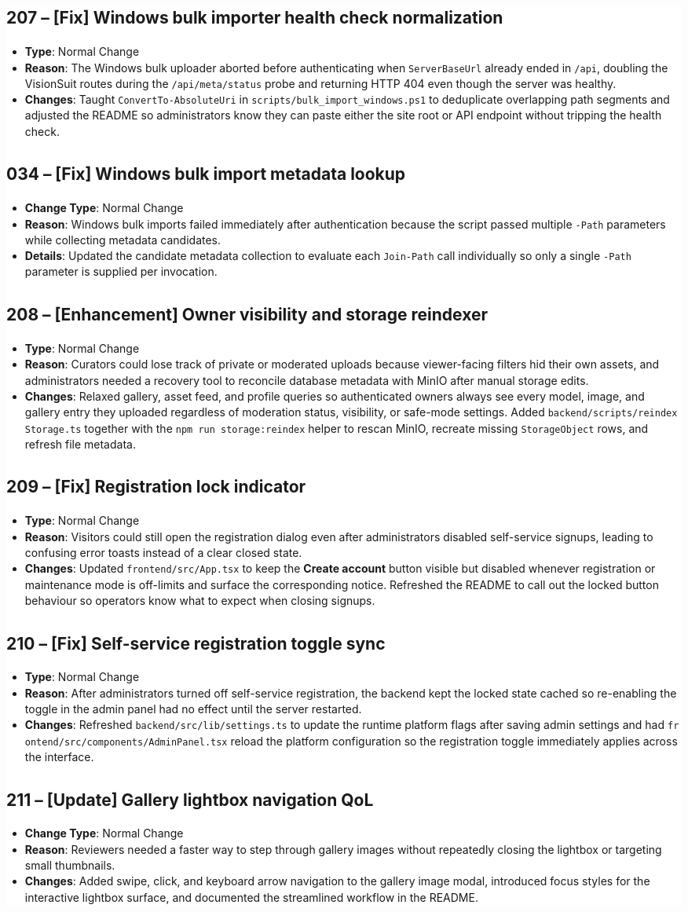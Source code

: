 ## 207 – [Fix] Windows bulk importer health check normalization
- **Type**: Normal Change
- **Reason**: The Windows bulk uploader aborted before authenticating when `ServerBaseUrl` already ended in `/api`, doubling the VisionSuit routes during the `/api/meta/status` probe and returning HTTP 404 even though the server was healthy.
- **Changes**: Taught `ConvertTo-AbsoluteUri` in `scripts/bulk_import_windows.ps1` to deduplicate overlapping path segments and adjusted the README so administrators know they can paste either the site root or API endpoint without tripping the health check.
## 034 – [Fix] Windows bulk import metadata lookup
- **Change Type**: Normal Change
- **Reason**: Windows bulk imports failed immediately after authentication because the script passed multiple `-Path` parameters while collecting metadata candidates.
- **Details**: Updated the candidate metadata collection to evaluate each `Join-Path` call individually so only a single `-Path` parameter is supplied per invocation.

## 208 – [Enhancement] Owner visibility and storage reindexer
- **Type**: Normal Change
- **Reason**: Curators could lose track of private or moderated uploads because viewer-facing filters hid their own assets, and administrators needed a recovery tool to reconcile database metadata with MinIO after manual storage edits.
- **Changes**: Relaxed gallery, asset feed, and profile queries so authenticated owners always see every model, image, and gallery entry they uploaded regardless of moderation status, visibility, or safe-mode settings. Added `backend/scripts/reindexStorage.ts` together with the `npm run storage:reindex` helper to rescan MinIO, recreate missing `StorageObject` rows, and refresh file metadata.

## 209 – [Fix] Registration lock indicator
- **Type**: Normal Change
- **Reason**: Visitors could still open the registration dialog even after administrators disabled self-service signups, leading to confusing error toasts instead of a clear closed state.
- **Changes**: Updated `frontend/src/App.tsx` to keep the **Create account** button visible but disabled whenever registration or maintenance mode is off-limits and surface the corresponding notice. Refreshed the README to call out the locked button behaviour so operators know what to expect when closing signups.

## 210 – [Fix] Self-service registration toggle sync
- **Type**: Normal Change
- **Reason**: After administrators turned off self-service registration, the backend kept the locked state cached so re-enabling the toggle in the admin panel had no effect until the server restarted.
- **Changes**: Refreshed `backend/src/lib/settings.ts` to update the runtime platform flags after saving admin settings and had `frontend/src/components/AdminPanel.tsx` reload the platform configuration so the registration toggle immediately applies across the interface.

## 211 – [Update] Gallery lightbox navigation QoL
- **Change Type**: Normal Change
- **Reason**: Reviewers needed a faster way to step through gallery images without repeatedly closing the lightbox or targeting small thumbnails.
- **Changes**: Added swipe, click, and keyboard arrow navigation to the gallery image modal, introduced focus styles for the interactive lightbox surface, and documented the streamlined workflow in the README.
